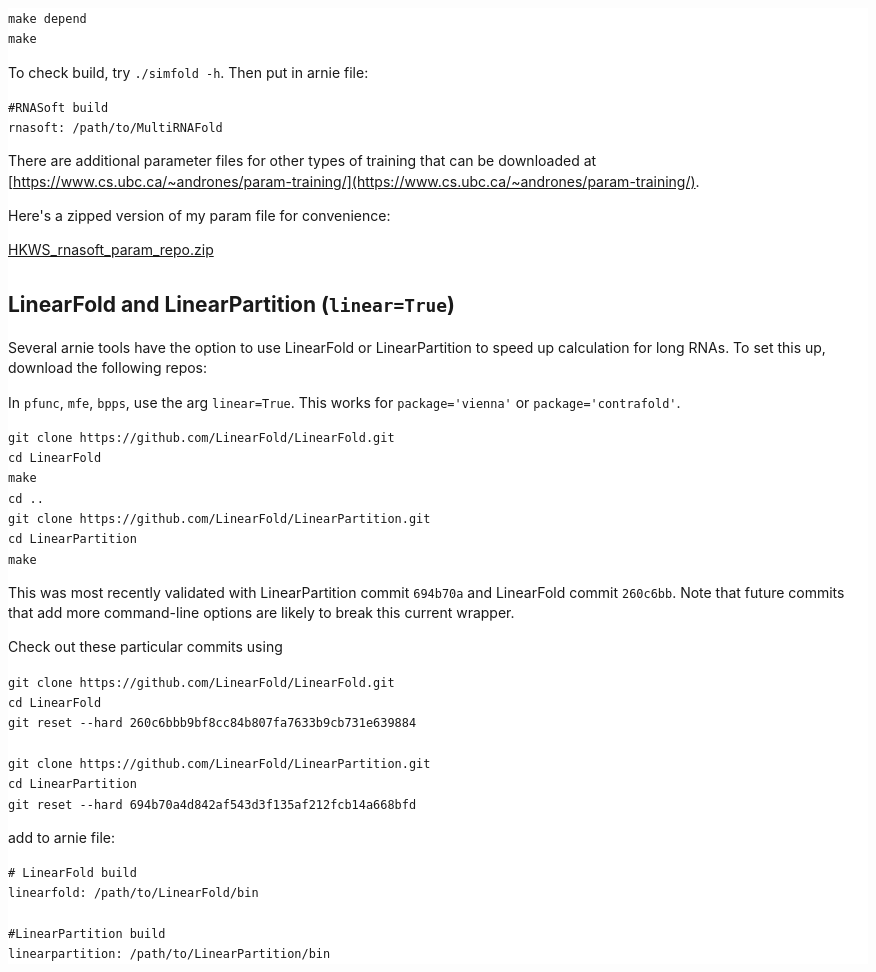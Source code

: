```
make depend
make
```

To check build, try `./simfold -h`. Then put in arnie file:

```
#RNASoft build
rnasoft: /path/to/MultiRNAFold
```

There are additional parameter files for other types of training that can be downloaded at [https://www.cs.ubc.ca/~andrones/param-training/](https://www.cs.ubc.ca/~andrones/param-training/). 

Here's a zipped version of my param file for convenience: 

[HKWS_rnasoft_param_repo.zip](doc_ASSETS/HKWS_rnasoft_param_repo.zip)

## LinearFold and LinearPartition  (`linear=True`)

Several arnie tools have the option to use LinearFold or LinearPartition to speed up calculation for long RNAs.  To set this up, download the following repos:

In `pfunc`, `mfe`, `bpps`, use the arg `linear=True`. This works for `package='vienna'` or `package='contrafold'`.

```
git clone https://github.com/LinearFold/LinearFold.git
cd LinearFold
make
cd ..
git clone https://github.com/LinearFold/LinearPartition.git
cd LinearPartition
make
```

This was most recently validated with LinearPartition commit `694b70a` and LinearFold commit `260c6bb`. Note that future commits that add more command-line options are likely to break this current wrapper. 

Check out these particular commits using

```
git clone https://github.com/LinearFold/LinearFold.git
cd LinearFold
git reset --hard 260c6bbb9bf8cc84b807fa7633b9cb731e639884

git clone https://github.com/LinearFold/LinearPartition.git
cd LinearPartition
git reset --hard 694b70a4d842af543d3f135af212fcb14a668bfd
```

add to arnie file:

```
# LinearFold build
linearfold: /path/to/LinearFold/bin

#LinearPartition build
linearpartition: /path/to/LinearPartition/bin
```
